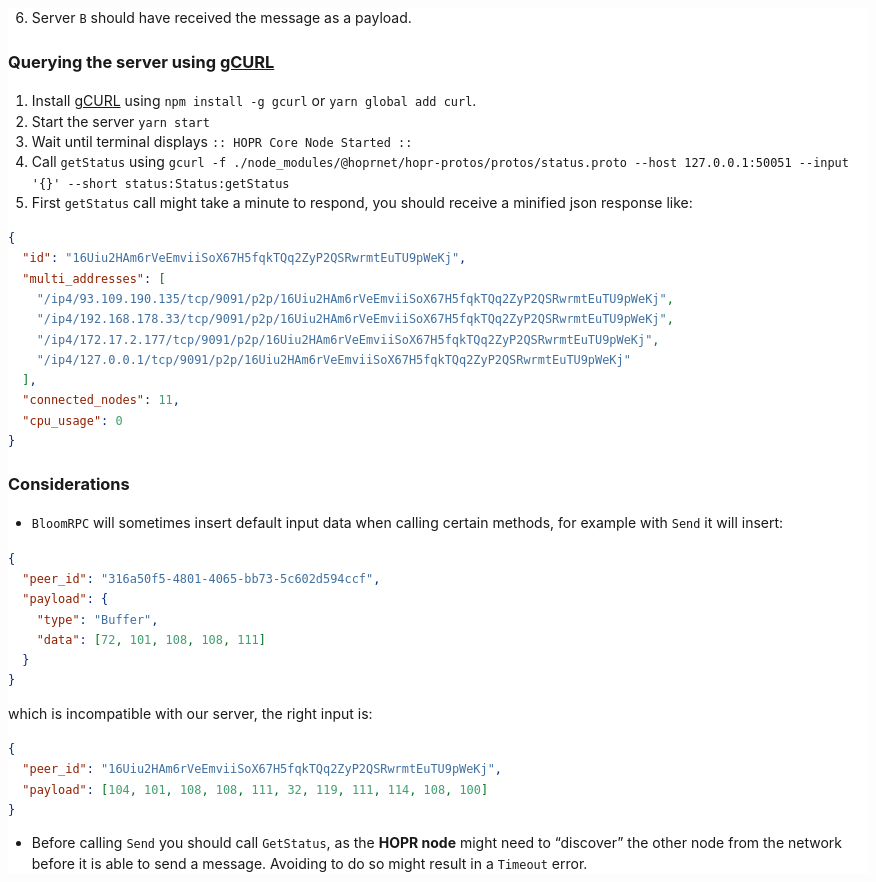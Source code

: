 6. Server `B` should have received the message as a payload.

### Querying the server using [gCURL](https://github.com/nikunjy/pcurl)

1. Install [gCURL](https://github.com/nikunjy/pcurl) using `npm install -g gcurl` or `yarn global add curl`.
2. Start the server `yarn start`
3. Wait until terminal displays `:: HOPR Core Node Started ::`
4. Call `getStatus` using `gcurl -f ./node_modules/@hoprnet/hopr-protos/protos/status.proto --host 127.0.0.1:50051 --input '{}' --short status:Status:getStatus`
5. First `getStatus` call might take a minute to respond, you should receive a minified json response like:

```json
{
  "id": "16Uiu2HAm6rVeEmviiSoX67H5fqkTQq2ZyP2QSRwrmtEuTU9pWeKj",
  "multi_addresses": [
    "/ip4/93.109.190.135/tcp/9091/p2p/16Uiu2HAm6rVeEmviiSoX67H5fqkTQq2ZyP2QSRwrmtEuTU9pWeKj",
    "/ip4/192.168.178.33/tcp/9091/p2p/16Uiu2HAm6rVeEmviiSoX67H5fqkTQq2ZyP2QSRwrmtEuTU9pWeKj",
    "/ip4/172.17.2.177/tcp/9091/p2p/16Uiu2HAm6rVeEmviiSoX67H5fqkTQq2ZyP2QSRwrmtEuTU9pWeKj",
    "/ip4/127.0.0.1/tcp/9091/p2p/16Uiu2HAm6rVeEmviiSoX67H5fqkTQq2ZyP2QSRwrmtEuTU9pWeKj"
  ],
  "connected_nodes": 11,
  "cpu_usage": 0
}
```

### Considerations

- `BloomRPC` will sometimes insert default input data when calling certain methods, for example with `Send` it will insert:

```json
{
  "peer_id": "316a50f5-4801-4065-bb73-5c602d594ccf",
  "payload": {
    "type": "Buffer",
    "data": [72, 101, 108, 108, 111]
  }
}
```

which is incompatible with our server, the right input is:

```json
{
  "peer_id": "16Uiu2HAm6rVeEmviiSoX67H5fqkTQq2ZyP2QSRwrmtEuTU9pWeKj",
  "payload": [104, 101, 108, 108, 111, 32, 119, 111, 114, 108, 100]
}
```

- Before calling `Send` you should call `GetStatus`, as the **HOPR node** might need to “discover” the other node from the network before it is able to send a message. Avoiding to do so might result in a `Timeout` error.
